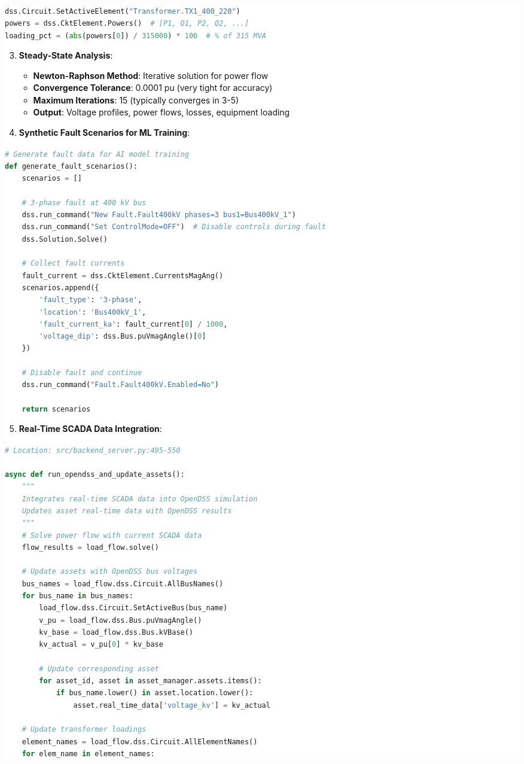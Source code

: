```python
dss.Circuit.SetActiveElement("Transformer.TX1_400_220")
powers = dss.CktElement.Powers()  # [P1, Q1, P2, Q2, ...]
loading_pct = (abs(powers[0]) / 315000) * 100  # % of 315 MVA
```

3. **Steady-State Analysis**:
   - **Newton-Raphson Method**: Iterative solution for power flow
   - **Convergence Tolerance**: 0.0001 pu (very tight for accuracy)
   - **Maximum Iterations**: 15 (typically converges in 3-5)
   - **Output**: Voltage profiles, power flows, losses, equipment loading

4. **Synthetic Fault Scenarios for ML Training**:
```python
# Generate fault data for AI model training
def generate_fault_scenarios():
    scenarios = []

    # 3-phase fault at 400 kV bus
    dss.run_command("New Fault.Fault400kV phases=3 bus1=Bus400kV_1")
    dss.run_command("Set ControlMode=OFF")  # Disable controls during fault
    dss.Solution.Solve()

    # Collect fault currents
    fault_current = dss.CktElement.CurrentsMagAng()
    scenarios.append({
        'fault_type': '3-phase',
        'location': 'Bus400kV_1',
        'fault_current_ka': fault_current[0] / 1000,
        'voltage_dip': dss.Bus.puVmagAngle()[0]
    })

    # Disable fault and continue
    dss.run_command("Fault.Fault400kV.Enabled=No")

    return scenarios
```

5. **Real-Time SCADA Data Integration**:
```python
# Location: src/backend_server.py:495-550

async def run_opendss_and_update_assets():
    """
    Integrates real-time SCADA data into OpenDSS simulation
    Updates asset real-time data with OpenDSS results
    """
    # Solve power flow with current SCADA data
    flow_results = load_flow.solve()

    # Update assets with OpenDSS bus voltages
    bus_names = load_flow.dss.Circuit.AllBusNames()
    for bus_name in bus_names:
        load_flow.dss.Circuit.SetActiveBus(bus_name)
        v_pu = load_flow.dss.Bus.puVmagAngle()
        kv_base = load_flow.dss.Bus.kVBase()
        kv_actual = v_pu[0] * kv_base

        # Update corresponding asset
        for asset_id, asset in asset_manager.assets.items():
            if bus_name.lower() in asset.location.lower():
                asset.real_time_data['voltage_kv'] = kv_actual

    # Update transformer loadings
    element_names = load_flow.dss.Circuit.AllElementNames()
    for elem_name in element_names:
```